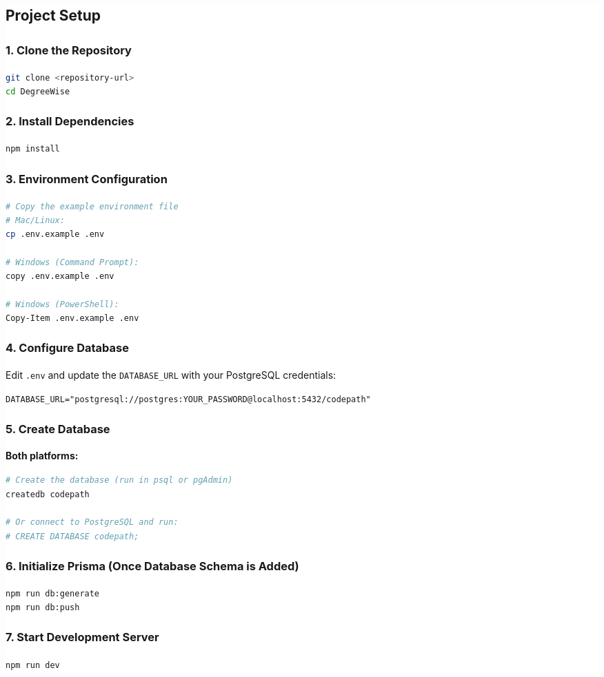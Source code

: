 ## Project Setup

### 1. Clone the Repository
```bash
git clone <repository-url>
cd DegreeWise
```

### 2. Install Dependencies
```bash
npm install
```

### 3. Environment Configuration
```bash
# Copy the example environment file
# Mac/Linux:
cp .env.example .env

# Windows (Command Prompt):
copy .env.example .env

# Windows (PowerShell):
Copy-Item .env.example .env
```

### 4. Configure Database
Edit `.env` and update the `DATABASE_URL` with your PostgreSQL credentials:
```
DATABASE_URL="postgresql://postgres:YOUR_PASSWORD@localhost:5432/codepath"
```

### 5. Create Database
**Both platforms:**
```bash
# Create the database (run in psql or pgAdmin)
createdb codepath

# Or connect to PostgreSQL and run:
# CREATE DATABASE codepath;
```

### 6. Initialize Prisma (Once Database Schema is Added)
```bash
npm run db:generate
npm run db:push
```

### 7. Start Development Server
```bash
npm run dev
```
